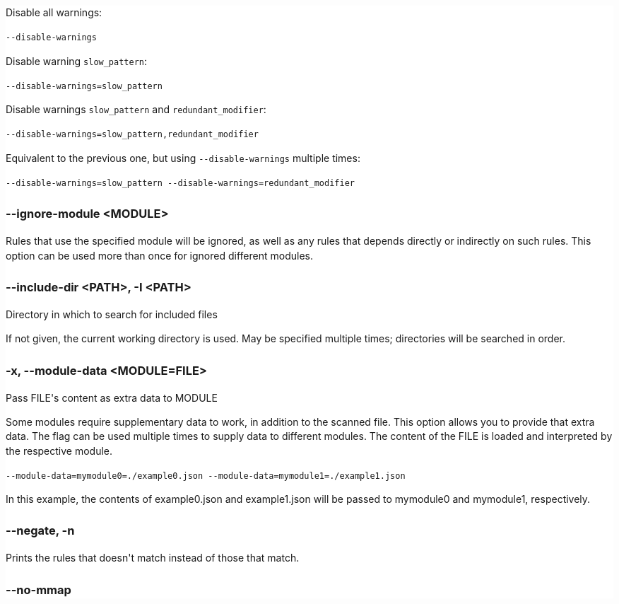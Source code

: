 Disable all warnings:

```
--disable-warnings
```

Disable warning `slow_pattern`:

```
--disable-warnings=slow_pattern
```

Disable warnings `slow_pattern` and `redundant_modifier`:

```
--disable-warnings=slow_pattern,redundant_modifier
```

Equivalent to the previous one, but using `--disable-warnings` multiple times:

```
--disable-warnings=slow_pattern --disable-warnings=redundant_modifier
```

### --ignore-module \<MODULE\>

Rules that use the specified module will be ignored, as well as any rules that
depends directly or indirectly on such rules. This option can be used more than
once for ignored different modules.

### --include-dir \<PATH\>, -I \<PATH\>

Directory in which to search for included files

If not given, the current working directory is used. May be specified multiple
times;
directories will be searched in order.

### -x, --module-data \<MODULE=FILE\>

Pass FILE's content as extra data to MODULE

Some modules require supplementary data to work, in addition to the scanned
file. This option allows you to provide that extra data. The flag can be used
multiple times to supply data to different modules. The content of the FILE is
loaded and interpreted by the respective module.
       
```
--module-data=mymodule0=./example0.json --module-data=mymodule1=./example1.json
```

In this example, the contents of example0.json and example1.json will be passed
to mymodule0 and mymodule1, respectively.

### --negate, -n

Prints the rules that doesn't match instead of those that match.

### --no-mmap
